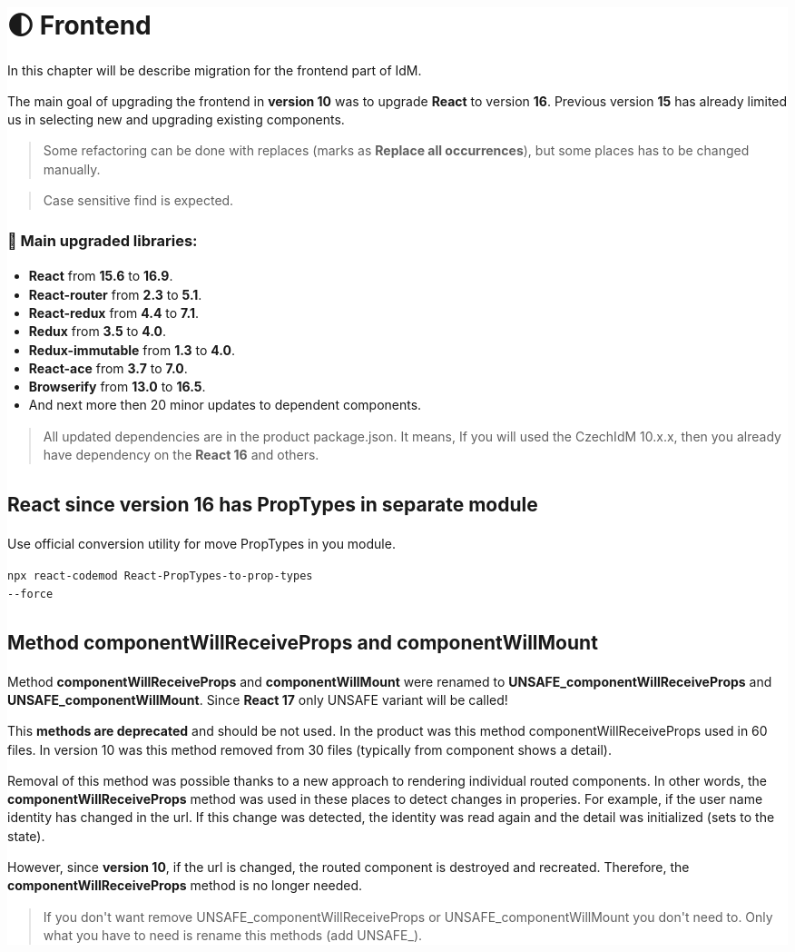 

# 🌓 Frontend
In this chapter will be describe migration for the frontend part of IdM.

The main goal of upgrading the frontend in **version 10** was to upgrade **React** to version **16**. Previous version **15** has already limited us in selecting new and upgrading existing components.

>Some refactoring can be done with replaces (marks as **Replace all occurrences**), but some places has to be changed manually.

>Case sensitive find is expected.

### 🚀 Main upgraded libraries:

* **React** from **15.6** to **16.9**.
* **React-router** from **2.3** to **5.1**.
* **React-redux** from **4.4** to **7.1**.
* **Redux** from **3.5** to **4.0**.
* **Redux-immutable** from **1.3** to **4.0**.
* **React-ace** from **3.7** to **7.0**.
* **Browserify** from **13.0** to **16.5**.
* And next more then 20 minor updates to dependent components.

> All updated dependencies are in the product package.json. It means, If you will used the CzechIdM 10.x.x, then you already have dependency on the **React 16** and others.

## React since version 16 has PropTypes in separate module

Use official conversion utility for move PropTypes in you module.

<code>npx react-codemod React-PropTypes-to-prop-types --force</code>

## Method componentWillReceiveProps and componentWillMount
Method **componentWillReceiveProps** and **componentWillMount** were renamed to **UNSAFE_componentWillReceiveProps** and **UNSAFE_componentWillMount**. Since **React 17** only UNSAFE variant will be called!

This **methods are deprecated** and should be not used. In the product was this method componentWillReceiveProps used in 60 files. In version 10 was this method removed from 30 files (typically from component shows a detail).

Removal of this method was possible thanks to a new approach to rendering individual routed components.
In other words, the **componentWillReceiveProps** method was used in these places to detect changes in properies. For example, if the user name identity has changed in the url. If this change was detected, the identity was read again and the detail was initialized (sets to the state).

However, since **version 10**, if the url is changed, the routed component is destroyed and recreated. Therefore, the **componentWillReceiveProps** method is no longer needed.

> If you don't want remove UNSAFE_componentWillReceiveProps or UNSAFE_componentWillMount you don't need to. Only what you have to need is rename this methods (add UNSAFE_).
